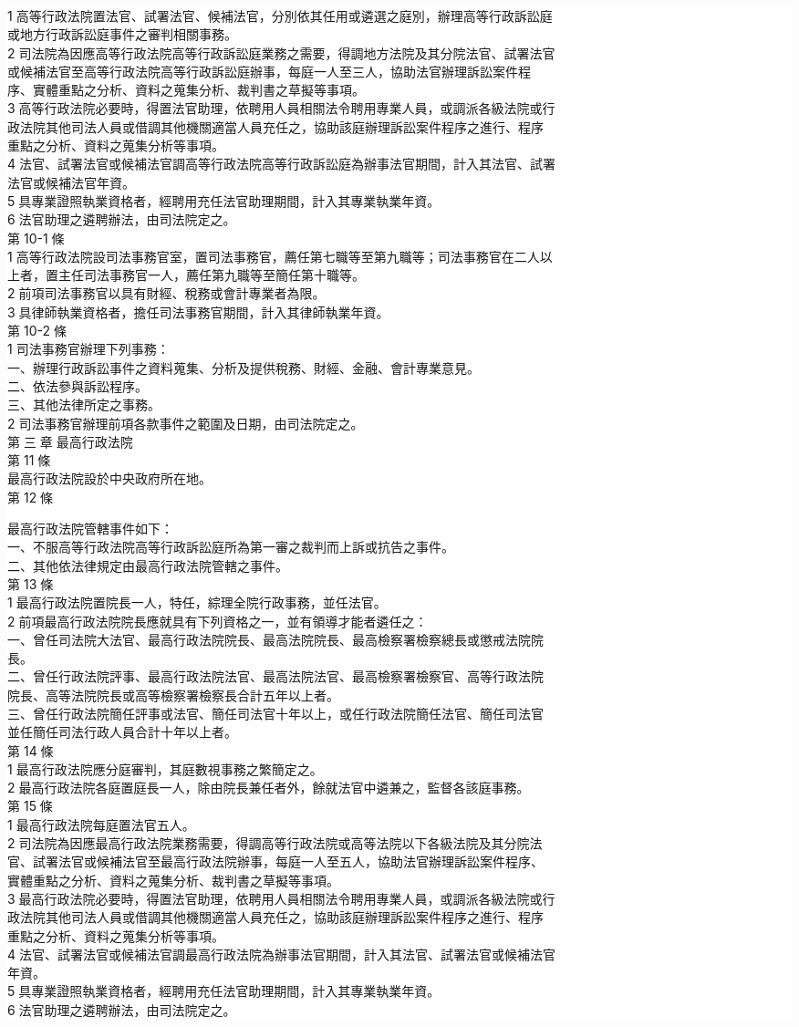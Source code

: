 
1 高等行政法院置法官、試署法官、候補法官，分別依其任用或遴選之庭別，辦理高等行政訴訟庭  
或地方行政訴訟庭事件之審判相關事務。  
2 司法院為因應高等行政法院高等行政訴訟庭業務之需要，得調地方法院及其分院法官、試署法官  
或候補法官至高等行政法院高等行政訴訟庭辦事，每庭一人至三人，協助法官辦理訴訟案件程  
序、實體重點之分析、資料之蒐集分析、裁判書之草擬等事項。  
3 高等行政法院必要時，得置法官助理，依聘用人員相關法令聘用專業人員，或調派各級法院或行  
政法院其他司法人員或借調其他機關適當人員充任之，協助該庭辦理訴訟案件程序之進行、程序  
重點之分析、資料之蒐集分析等事項。  
4 法官、試署法官或候補法官調高等行政法院高等行政訴訟庭為辦事法官期間，計入其法官、試署  
法官或候補法官年資。  
5 具專業證照執業資格者，經聘用充任法官助理期間，計入其專業執業年資。  
6 法官助理之遴聘辦法，由司法院定之。  
第 10-1 條  
1 高等行政法院設司法事務官室，置司法事務官，薦任第七職等至第九職等；司法事務官在二人以  
上者，置主任司法事務官一人，薦任第九職等至簡任第十職等。  
2 前項司法事務官以具有財經、稅務或會計專業者為限。  
3 具律師執業資格者，擔任司法事務官期間，計入其律師執業年資。  
第 10-2 條  
1 司法事務官辦理下列事務：  
一、辦理行政訴訟事件之資料蒐集、分析及提供稅務、財經、金融、會計專業意見。  
二、依法參與訴訟程序。  
三、其他法律所定之事務。  
2 司法事務官辦理前項各款事件之範圍及日期，由司法院定之。  
第 三 章 最高行政法院  
第 11 條  
最高行政法院設於中央政府所在地。  
第 12 條  


最高行政法院管轄事件如下：  
一、不服高等行政法院高等行政訴訟庭所為第一審之裁判而上訴或抗告之事件。  
二、其他依法律規定由最高行政法院管轄之事件。  
第 13 條  
1 最高行政法院置院長一人，特任，綜理全院行政事務，並任法官。  
2 前項最高行政法院院長應就具有下列資格之一，並有領導才能者遴任之：  
一、曾任司法院大法官、最高行政法院院長、最高法院院長、最高檢察署檢察總長或懲戒法院院  
長。  
二、曾任行政法院評事、最高行政法院法官、最高法院法官、最高檢察署檢察官、高等行政法院  
院長、高等法院院長或高等檢察署檢察長合計五年以上者。  
三、曾任行政法院簡任評事或法官、簡任司法官十年以上，或任行政法院簡任法官、簡任司法官  
並任簡任司法行政人員合計十年以上者。  
第 14 條  
1 最高行政法院應分庭審判，其庭數視事務之繁簡定之。  
2 最高行政法院各庭置庭長一人，除由院長兼任者外，餘就法官中遴兼之，監督各該庭事務。  
第 15 條  
1 最高行政法院每庭置法官五人。  
2 司法院為因應最高行政法院業務需要，得調高等行政法院或高等法院以下各級法院及其分院法  
官、試署法官或候補法官至最高行政法院辦事，每庭一人至五人，協助法官辦理訴訟案件程序、  
實體重點之分析、資料之蒐集分析、裁判書之草擬等事項。  
3 最高行政法院必要時，得置法官助理，依聘用人員相關法令聘用專業人員，或調派各級法院或行  
政法院其他司法人員或借調其他機關適當人員充任之，協助該庭辦理訴訟案件程序之進行、程序  
重點之分析、資料之蒐集分析等事項。  
4 法官、試署法官或候補法官調最高行政法院為辦事法官期間，計入其法官、試署法官或候補法官  
年資。  
5 具專業證照執業資格者，經聘用充任法官助理期間，計入其專業執業年資。  
6 法官助理之遴聘辦法，由司法院定之。  
